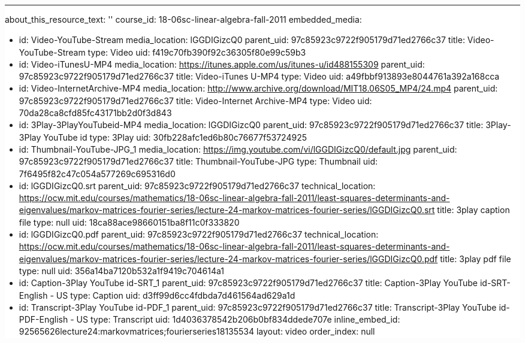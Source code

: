 ---
about_this_resource_text: ''
course_id: 18-06sc-linear-algebra-fall-2011
embedded_media:
- id: Video-YouTube-Stream
  media_location: lGGDIGizcQ0
  parent_uid: 97c85923c9722f905179d71ed2766c37
  title: Video-YouTube-Stream
  type: Video
  uid: f419c70fb390f92c36305f80e99c59b3
- id: Video-iTunesU-MP4
  media_location: https://itunes.apple.com/us/itunes-u/id488155309
  parent_uid: 97c85923c9722f905179d71ed2766c37
  title: Video-iTunes U-MP4
  type: Video
  uid: a49fbbf913893e8044761a392a168cca
- id: Video-InternetArchive-MP4
  media_location: http://www.archive.org/download/MIT18.06S05_MP4/24.mp4
  parent_uid: 97c85923c9722f905179d71ed2766c37
  title: Video-Internet Archive-MP4
  type: Video
  uid: 70da28ca8cfd85fc43171bb2d0f3d843
- id: 3Play-3PlayYouTubeid-MP4
  media_location: lGGDIGizcQ0
  parent_uid: 97c85923c9722f905179d71ed2766c37
  title: 3Play-3Play YouTube id
  type: 3Play
  uid: 30fb228afc1ed6b80c76677f53724925
- id: Thumbnail-YouTube-JPG_1
  media_location: https://img.youtube.com/vi/lGGDIGizcQ0/default.jpg
  parent_uid: 97c85923c9722f905179d71ed2766c37
  title: Thumbnail-YouTube-JPG
  type: Thumbnail
  uid: 7f6495f82c47c054a577269c695316d0
- id: lGGDIGizcQ0.srt
  parent_uid: 97c85923c9722f905179d71ed2766c37
  technical_location: https://ocw.mit.edu/courses/mathematics/18-06sc-linear-algebra-fall-2011/least-squares-determinants-and-eigenvalues/markov-matrices-fourier-series/lecture-24-markov-matrices-fourier-series/lGGDIGizcQ0.srt
  title: 3play caption file
  type: null
  uid: 18ca88ace98660151ba8f11c0f333820
- id: lGGDIGizcQ0.pdf
  parent_uid: 97c85923c9722f905179d71ed2766c37
  technical_location: https://ocw.mit.edu/courses/mathematics/18-06sc-linear-algebra-fall-2011/least-squares-determinants-and-eigenvalues/markov-matrices-fourier-series/lecture-24-markov-matrices-fourier-series/lGGDIGizcQ0.pdf
  title: 3play pdf file
  type: null
  uid: 356a14ba7120b532a1f9419c704614a1
- id: Caption-3Play YouTube id-SRT_1
  parent_uid: 97c85923c9722f905179d71ed2766c37
  title: Caption-3Play YouTube id-SRT-English - US
  type: Caption
  uid: d3ff99d6cc4fdbda7d461564ad629a1d
- id: Transcript-3Play YouTube id-PDF_1
  parent_uid: 97c85923c9722f905179d71ed2766c37
  title: Transcript-3Play YouTube id-PDF-English - US
  type: Transcript
  uid: 1d4036378542b206b0bf834ddede707e
inline_embed_id: 92565626lecture24:markovmatrices;fourierseries18135534
layout: video
order_index: null